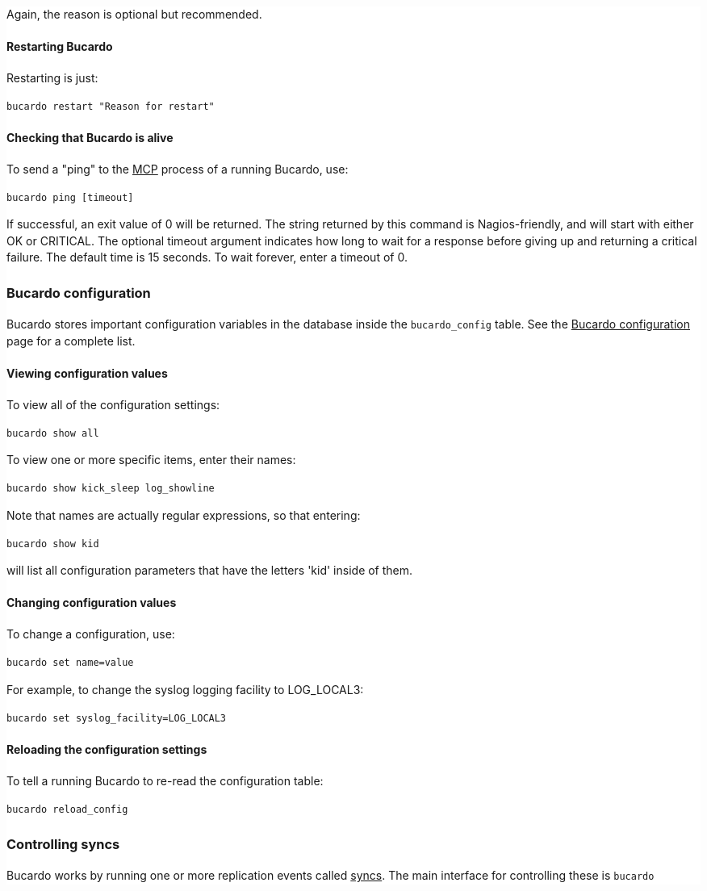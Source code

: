 Again, the reason is optional but recommended.

#### Restarting Bucardo

Restarting is just:

    bucardo restart "Reason for restart"

#### Checking that Bucardo is alive

To send a "ping" to the [MCP](/Bucardo/MCP) process of a running Bucardo, use:

    bucardo ping [timeout]

If successful, an exit value of 0 will be returned. The string returned by this command is Nagios-friendly, and will start with either OK or CRITICAL. The optional timeout argument indicates how long to wait for a response before giving up and returning a critical failure. The default time is 15 seconds. To wait forever, enter a timeout of 0.

### Bucardo configuration

Bucardo stores important configuration variables in the database inside the `bucardo_config` table. See the [Bucardo configuration](/Bucardo/configuration) page for a complete list.

#### Viewing configuration values

To view all of the configuration settings:

    bucardo show all

To view one or more specific items, enter their names:

    bucardo show kick_sleep log_showline

Note that names are actually regular expressions, so that entering:

    bucardo show kid

will list all configuration parameters that have the letters 'kid' inside of them.

#### Changing configuration values

To change a configuration, use:

    bucardo set name=value

For example, to change the syslog logging facility to LOG_LOCAL3:

    bucardo set syslog_facility=LOG_LOCAL3

#### Reloading the configuration settings

To tell a running Bucardo to re-read the configuration table:

    bucardo reload_config

### Controlling syncs

Bucardo works by running one or more replication events called [syncs](/Bucardo/sync). The main interface for controlling these is `bucardo`
